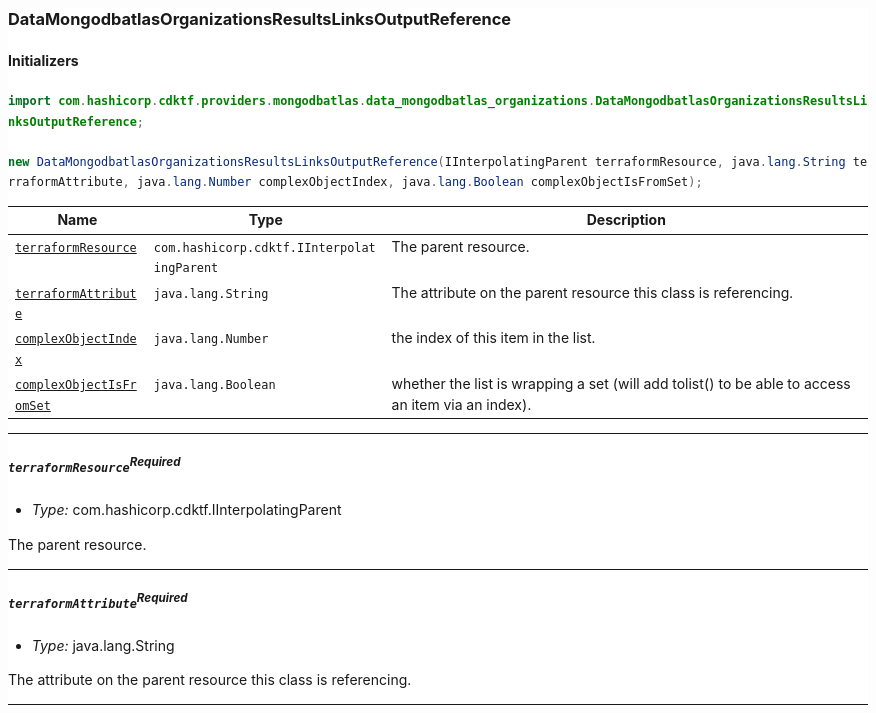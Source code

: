 

### DataMongodbatlasOrganizationsResultsLinksOutputReference <a name="DataMongodbatlasOrganizationsResultsLinksOutputReference" id="@cdktf/provider-mongodbatlas.dataMongodbatlasOrganizations.DataMongodbatlasOrganizationsResultsLinksOutputReference"></a>

#### Initializers <a name="Initializers" id="@cdktf/provider-mongodbatlas.dataMongodbatlasOrganizations.DataMongodbatlasOrganizationsResultsLinksOutputReference.Initializer"></a>

```java
import com.hashicorp.cdktf.providers.mongodbatlas.data_mongodbatlas_organizations.DataMongodbatlasOrganizationsResultsLinksOutputReference;

new DataMongodbatlasOrganizationsResultsLinksOutputReference(IInterpolatingParent terraformResource, java.lang.String terraformAttribute, java.lang.Number complexObjectIndex, java.lang.Boolean complexObjectIsFromSet);
```

| **Name** | **Type** | **Description** |
| --- | --- | --- |
| <code><a href="#@cdktf/provider-mongodbatlas.dataMongodbatlasOrganizations.DataMongodbatlasOrganizationsResultsLinksOutputReference.Initializer.parameter.terraformResource">terraformResource</a></code> | <code>com.hashicorp.cdktf.IInterpolatingParent</code> | The parent resource. |
| <code><a href="#@cdktf/provider-mongodbatlas.dataMongodbatlasOrganizations.DataMongodbatlasOrganizationsResultsLinksOutputReference.Initializer.parameter.terraformAttribute">terraformAttribute</a></code> | <code>java.lang.String</code> | The attribute on the parent resource this class is referencing. |
| <code><a href="#@cdktf/provider-mongodbatlas.dataMongodbatlasOrganizations.DataMongodbatlasOrganizationsResultsLinksOutputReference.Initializer.parameter.complexObjectIndex">complexObjectIndex</a></code> | <code>java.lang.Number</code> | the index of this item in the list. |
| <code><a href="#@cdktf/provider-mongodbatlas.dataMongodbatlasOrganizations.DataMongodbatlasOrganizationsResultsLinksOutputReference.Initializer.parameter.complexObjectIsFromSet">complexObjectIsFromSet</a></code> | <code>java.lang.Boolean</code> | whether the list is wrapping a set (will add tolist() to be able to access an item via an index). |

---

##### `terraformResource`<sup>Required</sup> <a name="terraformResource" id="@cdktf/provider-mongodbatlas.dataMongodbatlasOrganizations.DataMongodbatlasOrganizationsResultsLinksOutputReference.Initializer.parameter.terraformResource"></a>

- *Type:* com.hashicorp.cdktf.IInterpolatingParent

The parent resource.

---

##### `terraformAttribute`<sup>Required</sup> <a name="terraformAttribute" id="@cdktf/provider-mongodbatlas.dataMongodbatlasOrganizations.DataMongodbatlasOrganizationsResultsLinksOutputReference.Initializer.parameter.terraformAttribute"></a>

- *Type:* java.lang.String

The attribute on the parent resource this class is referencing.

---
